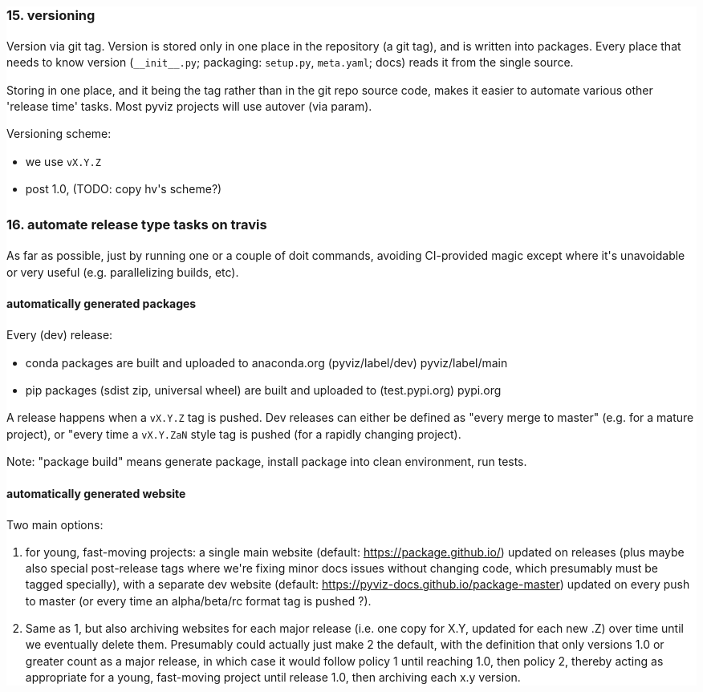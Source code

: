 
### 15. versioning

Version via git tag. Version is stored only in one place in the
repository (a git tag), and is written into packages. Every place that
needs to know version (`__init__.py`; packaging: `setup.py`,
`meta.yaml`; docs) reads it from the single source.

Storing in one place, and it being the tag rather than in the git repo
source code, makes it easier to automate various other 'release time'
tasks. Most pyviz projects will use autover (via param).

Versioning scheme:

  * we use `vX.Y.Z`

  * post 1.0, (TODO: copy hv's scheme?)


### 16. automate release type tasks on travis

As far as possible, just by running one or a couple of doit commands,
avoiding CI-provided magic except where it's unavoidable or very
useful (e.g. parallelizing builds, etc).

#### automatically generated packages

Every (dev) release:

  * conda packages are built and uploaded to anaconda.org
    (pyviz/label/dev) pyviz/label/main

  * pip packages (sdist zip, universal wheel) are built and uploaded
    to (test.pypi.org) pypi.org

A release happens when a `vX.Y.Z` tag is pushed. Dev releases can
either be defined as "every merge to master" (e.g. for a mature
project), or "every time a `vX.Y.ZaN` style tag is pushed (for a
rapidly changing project).

Note: "package build" means generate package, install package into
clean environment, run tests.


#### automatically generated website

Two main options:

  1. for young, fast-moving projects: a single main website (default:
     https://package.github.io/) updated on releases (plus maybe also
     special post-release tags where we're fixing minor docs issues
     without changing code, which presumably must be tagged
     specially), with a separate dev website (default:
     https://pyviz-docs.github.io/package-master) updated on every
     push to master (or every time an alpha/beta/rc format tag is
     pushed ?).

  2. Same as 1, but also archiving websites for each major release
     (i.e. one copy for X.Y, updated for each new .Z) over time until
     we eventually delete them.  Presumably could actually just make 2
     the default, with the definition that only versions 1.0 or
     greater count as a major release, in which case it would follow
     policy 1 until reaching 1.0, then policy 2, thereby acting as
     appropriate for a young, fast-moving project until release 1.0,
     then archiving each x.y version.
